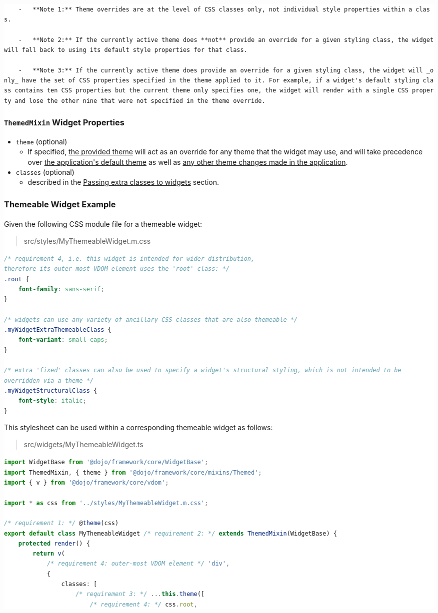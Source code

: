         -   **Note 1:** Theme overrides are at the level of CSS classes only, not individual style properties within a class.

        -   **Note 2:** If the currently active theme does **not** provide an override for a given styling class, the widget will fall back to using its default style properties for that class.

        -   **Note 3:** If the currently active theme does provide an override for a given styling class, the widget will _only_ have the set of CSS properties specified in the theme applied to it. For example, if a widget's default styling class contains ten CSS properties but the current theme only specifies one, the widget will render with a single CSS property and lose the other nine that were not specified in the theme override.

### `ThemedMixin` Widget Properties

-   `theme` (optional)
    -   If specified, [the provided theme](#writing-a-theme) will act as an override for any theme that the widget may use, and will take precedence over [the application's default theme](#making-themeable-applications) as well as [any other theme changes made in the application](#changing-the-currently-active-theme).
-   `classes` (optional)
    -   described in the [Passing extra classes to widgets](#passing-extra-classes-to-widgets) section.

### Themeable Widget Example

Given the following CSS module file for a themeable widget:

> src/styles/MyThemeableWidget.m.css

```css
/* requirement 4, i.e. this widget is intended for wider distribution,
therefore its outer-most VDOM element uses the 'root' class: */
.root {
	font-family: sans-serif;
}

/* widgets can use any variety of ancillary CSS classes that are also themeable */
.myWidgetExtraThemeableClass {
	font-variant: small-caps;
}

/* extra 'fixed' classes can also be used to specify a widget's structural styling, which is not intended to be
overridden via a theme */
.myWidgetStructuralClass {
	font-style: italic;
}
```

This stylesheet can be used within a corresponding themeable widget as follows:

> src/widgets/MyThemeableWidget.ts

```ts
import WidgetBase from '@dojo/framework/core/WidgetBase';
import ThemedMixin, { theme } from '@dojo/framework/core/mixins/Themed';
import { v } from '@dojo/framework/core/vdom';

import * as css from '../styles/MyThemeableWidget.m.css';

/* requirement 1: */ @theme(css)
export default class MyThemeableWidget /* requirement 2: */ extends ThemedMixin(WidgetBase) {
	protected render() {
		return v(
			/* requirement 4: outer-most VDOM element */ 'div',
			{
				classes: [
					/* requirement 3: */ ...this.theme([
						/* requirement 4: */ css.root,
```
